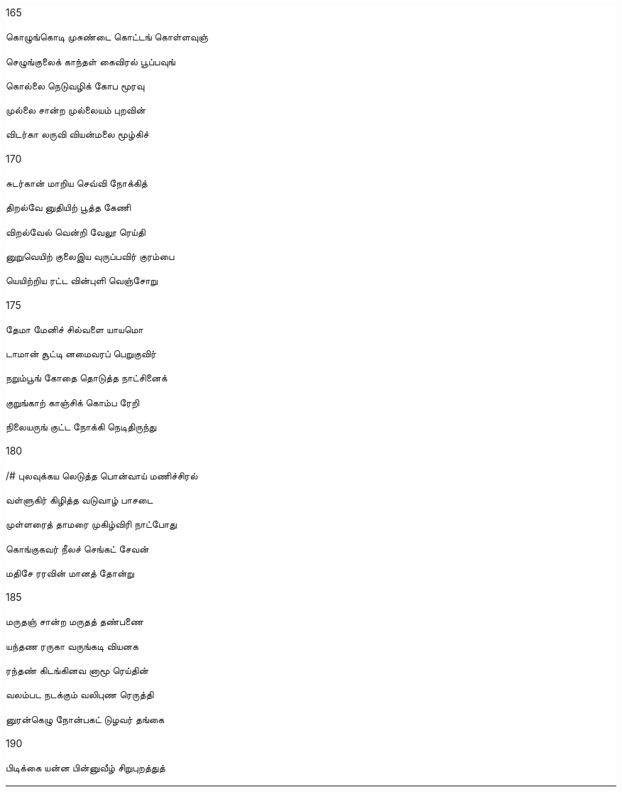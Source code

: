 165  

கொழுங்கொடி முசுண்டை கொட்டங் கொள்ளவுஞ்  

செழுங்குலைக் காந்தள் கைவிரல் பூப்பவுங்  

கொல்லை நெடுவழிக் கோப மூரவு  

முல்லை சான்ற முல்லையம் புறவின்  

விடர்கா லருவி வியன்மலை மூழ்கிச்

170  

சுடர்கான் மாறிய செவ்வி நோக்கித்  

திறல்வே னுதியிற் பூத்த கேணி  

விறல்வேல் வென்றி வேலூ ரெய்தி  

னுறுவெயிற் குலைஇய வுருப்பவிர் குரம்பை  

யெயிற்றிய ரட்ட வின்புளி வெஞ்சோறு

175  

தேமா மேனிச் சில்வளை யாயமொ  

டாமான் சூட்டி னமைவரப் பெறுகுவிர்  

நறும்பூங் கோதை தொடுத்த நாட்சினைக்  

குறுங்காற் காஞ்சிக் கொம்ப ரேறி  

நிலையருங் குட்ட நோக்கி நெடிதிருந்து

180  

/# புலவுக்கய லெடுத்த பொன்வாய் மணிச்சிரல்  

வள்ளுகிர் கிழித்த வடுவாழ் பாசடை  

முள்ளரைத் தாமரை முகிழ்விரி நாட்போது  

கொங்குகவர் நீலச் செங்கட் சேவன்  

மதிசே ரரவின் மானத் தோன்று

185  

மருதஞ் சான்ற மருதத் தண்பணை  

யந்தண ரருகா வருங்கடி வியனக  

ரந்தண் கிடங்கினவ னாமூ ரெய்தின்  

வலம்பட நடக்கும் வலிபுண ரெருத்தி  

னுரன்கெழு நோன்பகட் டுழவர் தங்கை

190  

பிடிக்கை யன்ன பின்னுவீழ் சிறுபுறத்துத்  

--------  
